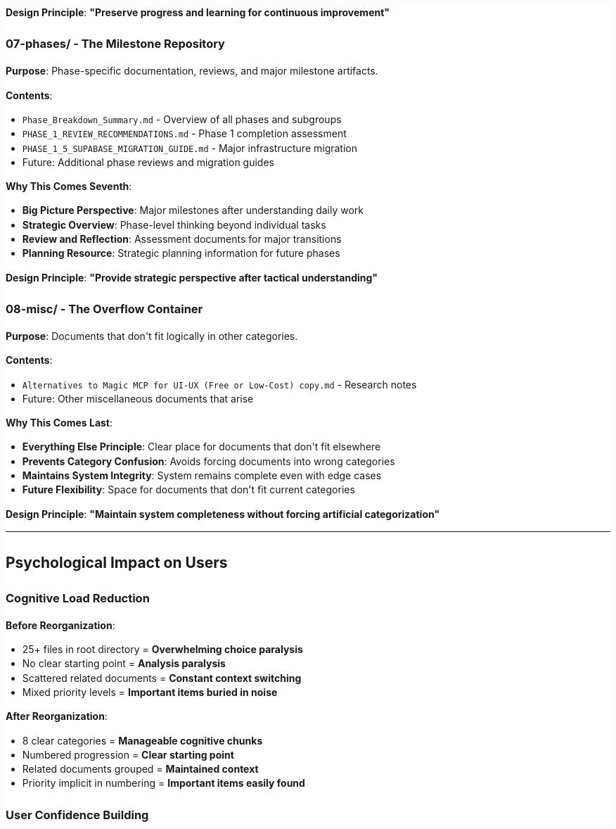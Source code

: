 **Design Principle**: **"Preserve progress and learning for continuous improvement"**

### **07-phases/** - The Milestone Repository

**Purpose**: Phase-specific documentation, reviews, and major milestone artifacts.

**Contents**:
- `Phase_Breakdown_Summary.md` - Overview of all phases and subgroups
- `PHASE_1_REVIEW_RECOMMENDATIONS.md` - Phase 1 completion assessment
- `PHASE_1_5_SUPABASE_MIGRATION_GUIDE.md` - Major infrastructure migration
- Future: Additional phase reviews and migration guides

**Why This Comes Seventh**:
- **Big Picture Perspective**: Major milestones after understanding daily work
- **Strategic Overview**: Phase-level thinking beyond individual tasks  
- **Review and Reflection**: Assessment documents for major transitions
- **Planning Resource**: Strategic planning information for future phases

**Design Principle**: **"Provide strategic perspective after tactical understanding"**

### **08-misc/** - The Overflow Container

**Purpose**: Documents that don't fit logically in other categories.

**Contents**:
- `Alternatives to Magic MCP for UI-UX (Free or Low-Cost) copy.md` - Research notes
- Future: Other miscellaneous documents that arise

**Why This Comes Last**:
- **Everything Else Principle**: Clear place for documents that don't fit elsewhere
- **Prevents Category Confusion**: Avoids forcing documents into wrong categories
- **Maintains System Integrity**: System remains complete even with edge cases
- **Future Flexibility**: Space for documents that don't fit current categories

**Design Principle**: **"Maintain system completeness without forcing artificial categorization"**

---

## Psychological Impact on Users

### **Cognitive Load Reduction**

**Before Reorganization**:
- 25+ files in root directory = **Overwhelming choice paralysis**
- No clear starting point = **Analysis paralysis**  
- Scattered related documents = **Constant context switching**
- Mixed priority levels = **Important items buried in noise**

**After Reorganization**:
- 8 clear categories = **Manageable cognitive chunks**
- Numbered progression = **Clear starting point**
- Related documents grouped = **Maintained context**
- Priority implicit in numbering = **Important items easily found**

### **User Confidence Building**
